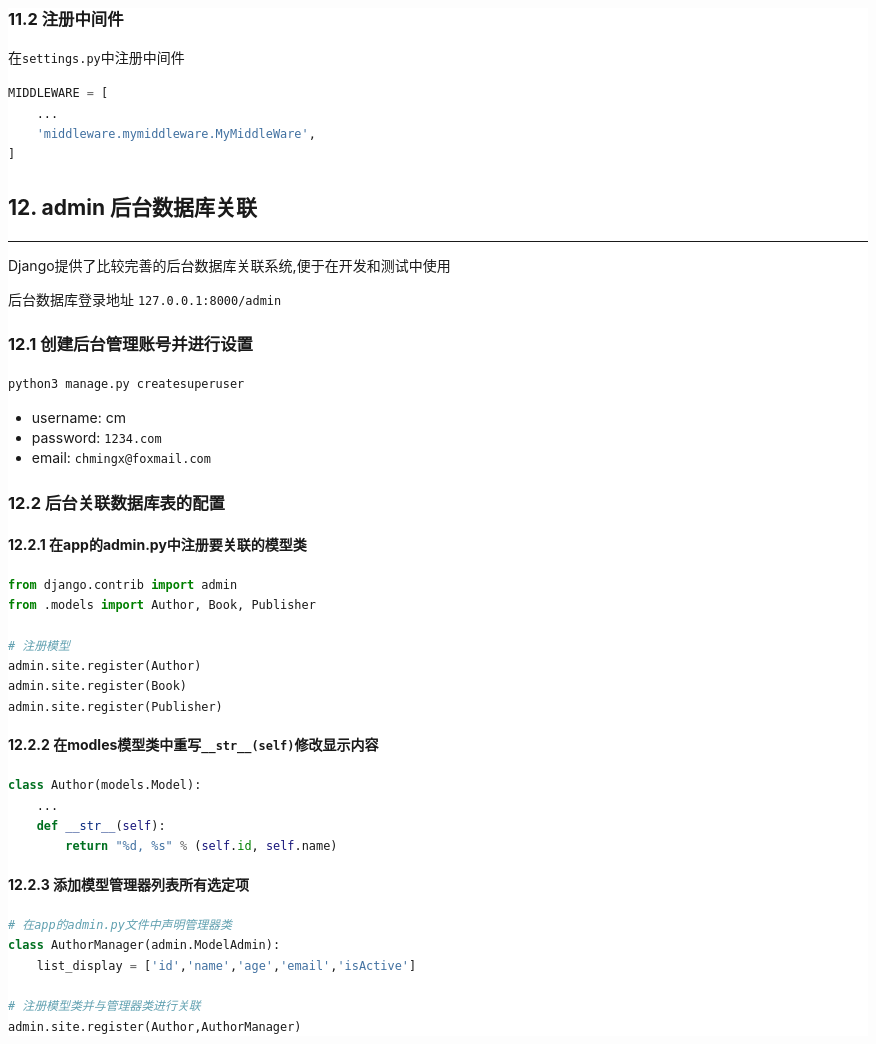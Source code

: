 ### 11.2 注册中间件

在`settings.py`中注册中间件

```py
MIDDLEWARE = [
    ...
    'middleware.mymiddleware.MyMiddleWare',
]
```

## 12. admin 后台数据库关联

---

Django提供了比较完善的后台数据库关联系统,便于在开发和测试中使用

后台数据库登录地址 `127.0.0.1:8000/admin`

### 12.1 创建后台管理账号并进行设置

`python3 manage.py createsuperuser`

* username: cm
* password: `1234.com`
* email: `chmingx@foxmail.com`

### 12.2 后台关联数据库表的配置

#### 12.2.1 在app的admin.py中注册要关联的模型类

```py
from django.contrib import admin
from .models import Author, Book, Publisher

# 注册模型
admin.site.register(Author)
admin.site.register(Book)
admin.site.register(Publisher)
```

#### 12.2.2 在modles模型类中重写`__str__(self)`修改显示内容

```py
class Author(models.Model):
    ...
    def __str__(self):
        return "%d, %s" % (self.id, self.name)
```

#### 12.2.3 添加模型管理器列表所有选定项

```py
# 在app的admin.py文件中声明管理器类
class AuthorManager(admin.ModelAdmin):
    list_display = ['id','name','age','email','isActive']

# 注册模型类并与管理器类进行关联
admin.site.register(Author,AuthorManager)
```
